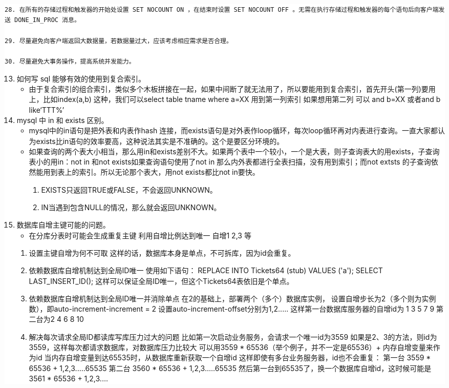     28. 在所有的存储过程和触发器的开始处设置 SET NOCOUNT ON ，在结束时设置 SET NOCOUNT OFF 。无需在执行存储过程和触发器的每个语句后向客户端发送 DONE_IN_PROC 消息。

    29. 尽量避免向客户端返回大数据量，若数据量过大，应该考虑相应需求是否合理。

    30. 尽量避免大事务操作，提高系统并发能力。
13. 如何写 sql 能够有效的使用到复合索引。
    * 由于复合索引的组合索引，类似多个木板拼接在一起，如果中间断了就无法用了，所以要能用到复合索引，首先开头(第一列)要用上，比如index(a,b) 这种，我们可以select table tname where a=XX 用到第一列索引 如果想用第二列 可以 and b=XX 或者and b like‘TTT%’
14. mysql 中 in 和 exists 区别。
    * mysql中的in语句是把外表和内表作hash 连接，而exists语句是对外表作loop循环，每次loop循环再对内表进行查询。一直大家都认为exists比in语句的效率要高，这种说法其实是不准确的。这个是要区分环境的。
    * 如果查询的两个表大小相当，那么用in和exists差别不大。如果两个表中一个较小，一个是大表，则子查询表大的用exists，子查询表小的用in：not in 和not exists如果查询语句使用了not in 那么内外表都进行全表扫描，没有用到索引；而not extsts 的子查询依然能用到表上的索引。所以无论那个表大，用not exists都比not in要快。
        1. EXISTS只返回TRUE或FALSE，不会返回UNKNOWN。

        2. IN当遇到包含NULL的情况，那么就会返回UNKNOWN。
15. 数据库自增主键可能的问题。
    * 在分库分表时可能会生成重复主键 利用自增比例达到唯一 自增1 2,3 等
    1. 设置主键自增为何不可取
    这样的话，数据库本身是单点，不可拆库，因为id会重复。

    2. 依赖数据库自增机制达到全局ID唯一
    使用如下语句：
    REPLACE INTO Tickets64 (stub) VALUES ('a'); 
    SELECT LAST_INSERT_ID();
    这样可以保证全局ID唯一，但这个Tickets64表依旧是个单点。

    3. 依赖数据库自增机制达到全局ID唯一并消除单点
    在2的基础上，部署两个（多个）数据库实例，
    设置自增步长为2（多个则为实例数），即auto-increment-increment = 2
    设置auto-increment-offset分别为1,2.....
    这样第一台数据库服务器的自增id为 1 3 5 7 9
    第二台为2 4 6 8 10

    4. 解决每次请求全局ID都读库写库压力过大的问题
    比如第一次启动业务服务，会请求一个唯一id为3559
    如果是2、3的方法，则id为3559，这样每次都请求数据库，对数据库压力比较大
    可以用3559 * 65536（举个例子，并不一定是65536）+ 内存自增变量来作为id
    当内存自增变量到达65535时，从数据库重新获取一个自增id
    这样即使有多台业务服务器，id也不会重复：
    第一台 3559 * 65536 + 1,2,3.....65535
    第二台 3560 * 65536 + 1,2,3.....65535
    然后第一台到65535了，换一个数据库自增id，这时候可能是3561 * 65536 + 1,2,3....
        


         
            


